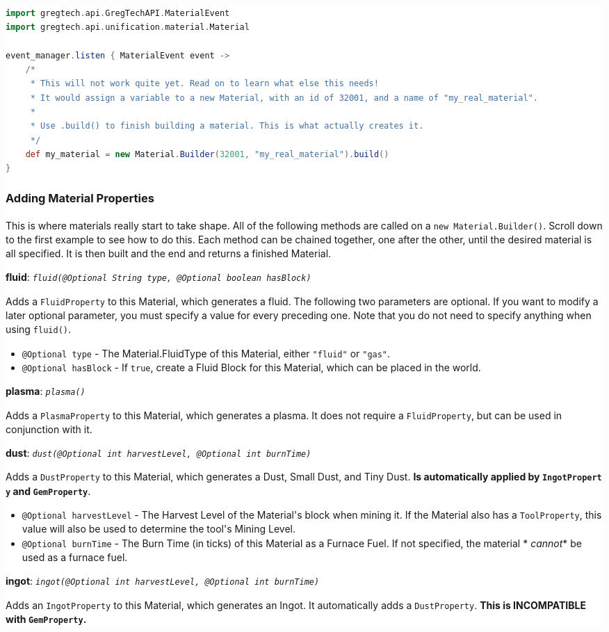 ```groovy
import gregtech.api.GregTechAPI.MaterialEvent
import gregtech.api.unification.material.Material

event_manager.listen { MaterialEvent event ->
    /*
     * This will not work quite yet. Read on to learn what else this needs!
     * It would assign a variable to a new Material, with an id of 32001, and a name of "my_real_material".
     *
     * Use .build() to finish building a material. This is what actually creates it.
     */
    def my_material = new Material.Builder(32001, "my_real_material").build()
}
```

### Adding Material Properties

This is where materials really start to take shape. All of the following methods are called on
a `new Material.Builder()`.
Scroll down to the first example to see how to do this. Each method can be chained together, one after the other, until
the desired material is all specified. It is then built and the end and returns a finished Material.

**fluid**: _`fluid(@Optional String type, @Optional boolean hasBlock)`_

Adds a `FluidProperty` to this Material, which generates a fluid.
The following two parameters are optional. If you want to modify a later optional parameter, you must specify a value
for every preceding one. Note that you do not need to specify anything when using `fluid()`.

* `@Optional type` - The Material.FluidType of this Material, either `"fluid"` or `"gas"`.
* `@Optional hasBlock` - If `true`, create a Fluid Block for this Material, which can be placed in the world.

**plasma**: _`plasma()`_

Adds a `PlasmaProperty` to this Material, which generates a plasma.
It does not require a `FluidProperty`, but can be used in conjunction with it.

**dust**: _`dust(@Optional int harvestLevel, @Optional int burnTime)`_

Adds a `DustProperty` to this Material, which generates a Dust, Small Dust, and Tiny Dust.
**Is automatically applied by `IngotProperty` and `GemProperty`**.

* `@Optional harvestLevel` - The Harvest Level of the Material's block when mining it. If the Material also has
  a `ToolProperty`, this value will also be used to determine the tool's Mining Level.
* `@Optional burnTime` - The Burn Time (in ticks) of this Material as a Furnace Fuel. If not specified, the material *
  _cannot_* be used as a furnace fuel.

**ingot**: _`ingot(@Optional int harvestLevel, @Optional int burnTime)`_

Adds an `IngotProperty` to this Material, which generates an Ingot. It automatically adds a `DustProperty`. **This is
INCOMPATIBLE with `GemProperty`.**
